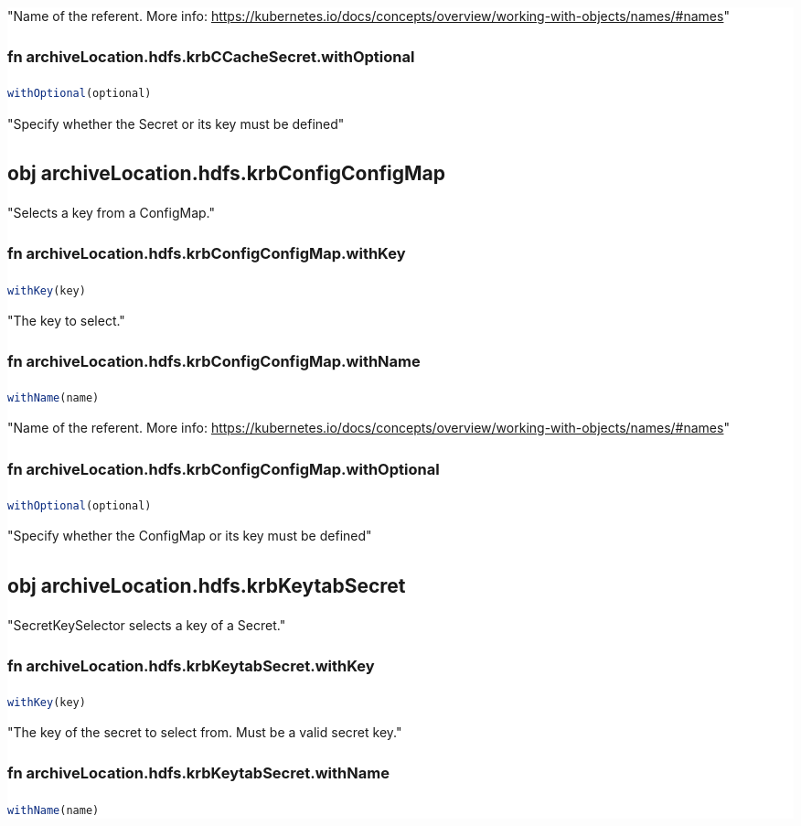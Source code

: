 "Name of the referent. More info: https://kubernetes.io/docs/concepts/overview/working-with-objects/names/#names"

### fn archiveLocation.hdfs.krbCCacheSecret.withOptional

```ts
withOptional(optional)
```

"Specify whether the Secret or its key must be defined"

## obj archiveLocation.hdfs.krbConfigConfigMap

"Selects a key from a ConfigMap."

### fn archiveLocation.hdfs.krbConfigConfigMap.withKey

```ts
withKey(key)
```

"The key to select."

### fn archiveLocation.hdfs.krbConfigConfigMap.withName

```ts
withName(name)
```

"Name of the referent. More info: https://kubernetes.io/docs/concepts/overview/working-with-objects/names/#names"

### fn archiveLocation.hdfs.krbConfigConfigMap.withOptional

```ts
withOptional(optional)
```

"Specify whether the ConfigMap or its key must be defined"

## obj archiveLocation.hdfs.krbKeytabSecret

"SecretKeySelector selects a key of a Secret."

### fn archiveLocation.hdfs.krbKeytabSecret.withKey

```ts
withKey(key)
```

"The key of the secret to select from.  Must be a valid secret key."

### fn archiveLocation.hdfs.krbKeytabSecret.withName

```ts
withName(name)
```
